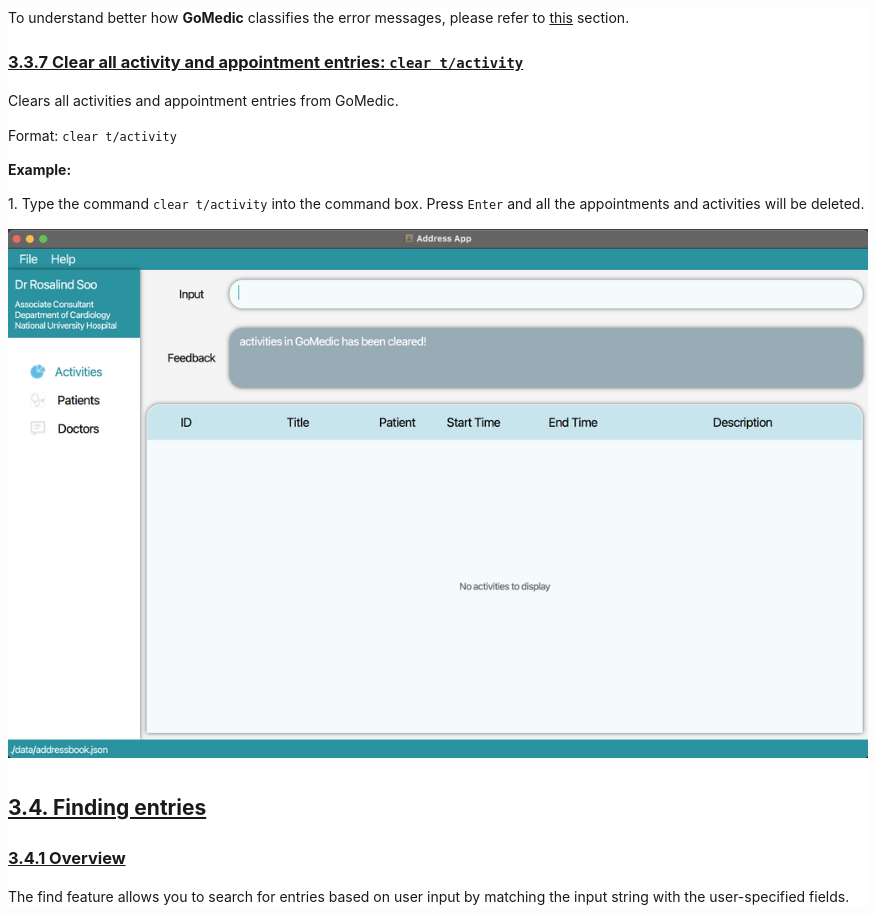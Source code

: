 To understand better how **GoMedic** classifies the error messages, please refer to [this](#13-error-messages) section.

<div style="page-break-after: always;"></div>

### [3.3.7 Clear all activity and appointment entries: `clear t/activity`](#table-of-contents)

Clears all activities and appointment entries from GoMedic.

Format: `clear t/activity`

**Example:**

&#8291;1. Type the command `clear t/activity` into the command box. Press `Enter` and all the appointments and activities will be deleted.

![tut-view-activity-2](images/activityug/tut_clear_activity_2.png)

<div style="page-break-after: always;"></div>

## [**3.4. Finding entries**](#table-of-contents)

### [3.4.1 Overview](#table-of-contents)
The find feature allows you to search for entries based on user input by matching
the input string with the user-specified fields.
